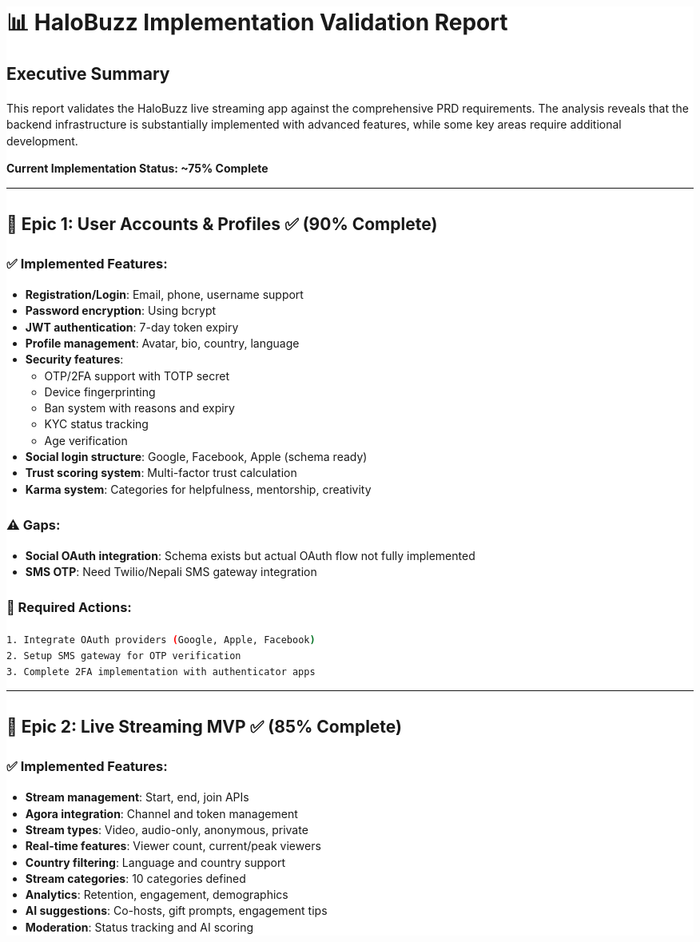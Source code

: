 # 📊 HaloBuzz Implementation Validation Report

## Executive Summary
This report validates the HaloBuzz live streaming app against the comprehensive PRD requirements. The analysis reveals that the backend infrastructure is substantially implemented with advanced features, while some key areas require additional development.

**Current Implementation Status: ~75% Complete**

---

## 🚀 Epic 1: User Accounts & Profiles ✅ (90% Complete)

### ✅ Implemented Features:
- **Registration/Login**: Email, phone, username support
- **Password encryption**: Using bcrypt
- **JWT authentication**: 7-day token expiry
- **Profile management**: Avatar, bio, country, language
- **Security features**: 
  - OTP/2FA support with TOTP secret
  - Device fingerprinting
  - Ban system with reasons and expiry
  - KYC status tracking
  - Age verification
- **Social login structure**: Google, Facebook, Apple (schema ready)
- **Trust scoring system**: Multi-factor trust calculation
- **Karma system**: Categories for helpfulness, mentorship, creativity

### ⚠️ Gaps:
- **Social OAuth integration**: Schema exists but actual OAuth flow not fully implemented
- **SMS OTP**: Need Twilio/Nepali SMS gateway integration

### 🔧 Required Actions:
```bash
1. Integrate OAuth providers (Google, Apple, Facebook)
2. Setup SMS gateway for OTP verification
3. Complete 2FA implementation with authenticator apps
```

---

## 🎥 Epic 2: Live Streaming MVP ✅ (85% Complete)

### ✅ Implemented Features:
- **Stream management**: Start, end, join APIs
- **Agora integration**: Channel and token management
- **Stream types**: Video, audio-only, anonymous, private
- **Real-time features**: Viewer count, current/peak viewers
- **Country filtering**: Language and country support
- **Stream categories**: 10 categories defined
- **Analytics**: Retention, engagement, demographics
- **AI suggestions**: Co-hosts, gift prompts, engagement tips
- **Moderation**: Status tracking and AI scoring
